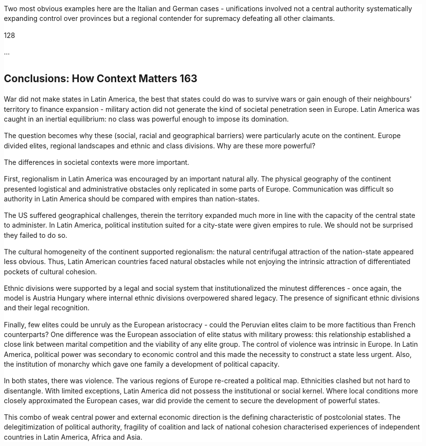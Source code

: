 Two most obvious examples here are the Italian and German cases - unifications involved not a central authority systematically expanding control over provinces but a regional contender for supremacy defeating all other claimants.


128

...
## Conclusions: How Context Matters 163

War did not make states in Latin America, the best that states could do was to survive wars or gain enough of their neighbours' territory to finance expansion - military action did not generate the kind of societal penetration seen in Europe. Latin America was caught in an inertial equilibrium: no class was powerful enough to impose its domination.

The question becomes why these (social, racial and geographical barriers) were particularly acute on the continent. Europe divided elites, regional landscapes and ethnic and class divisions. Why are these more powerful?

The differences in societal contexts were more important.

First, regionalism in Latin America was encouraged by an important natural ally. The physical geography of the continent presented logistical and administrative obstacles only replicated in some parts of Europe. Communication was difficult so authority in Latin America should be compared with empires than nation-states.

The US suffered geographical challenges, therein the territory expanded much more in line with the capacity of the central state to administer. In Latin America, political institution suited for a city-state were given empires to rule. We should not be surprised they failed to do so.

The cultural homogeneity of the continent supported regionalism: the natural centrifugal attraction of the nation-state appeared less obvious. Thus, Latin American countries faced natural obstacles while not enjoying the intrinsic attraction of differentiated pockets of cultural cohesion.

Ethnic divisions were supported by a legal and social system that institutionalized the minutest differences - once again, the model is Austria Hungary where internal ethnic divisions overpowered shared legacy. The presence of significant ethnic divisions  and their legal recognition.

Finally, few elites could be unruly as the European aristocracy - could the Peruvian elites claim to be more factitious than French counterparts? One difference was the European association of elite status with military prowess: this relationship established a close link between marital competition and the viability of any elite group. The control of violence was intrinsic in Europe. In Latin America, political power was secondary to economic control and this made the necessity to construct a state less urgent. Also, the institution of monarchy which gave one family a development of political capacity.

In both states, there was violence. The various regions of Europe re-created a political map. Ethnicities clashed but not hard to disentangle. With limited exceptions, Latin America did not possess the institutional or social kernel. Where local conditions more closely approximated the European cases, war did provide the cement to secure the development of powerful states.

This combo of weak central power and external economic direction is the defining characteristic of postcolonial states. The delegitimization of political authority, fragility of coalition and lack of national cohesion characterised experiences of independent countries in Latin America, Africa and Asia.

